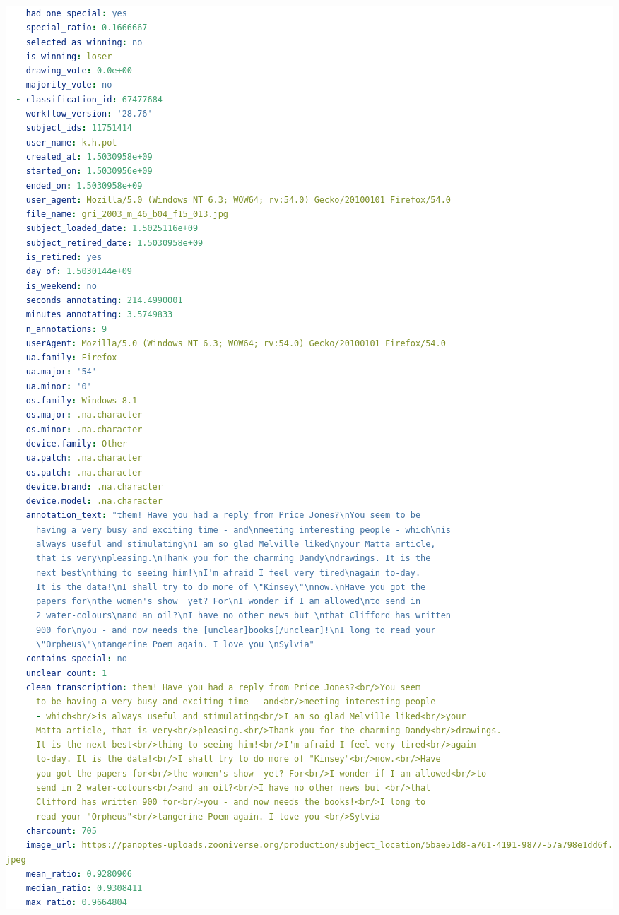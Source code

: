 ```yaml
    had_one_special: yes
    special_ratio: 0.1666667
    selected_as_winning: no
    is_winning: loser
    drawing_vote: 0.0e+00
    majority_vote: no
  - classification_id: 67477684
    workflow_version: '28.76'
    subject_ids: 11751414
    user_name: k.h.pot
    created_at: 1.5030958e+09
    started_on: 1.5030956e+09
    ended_on: 1.5030958e+09
    user_agent: Mozilla/5.0 (Windows NT 6.3; WOW64; rv:54.0) Gecko/20100101 Firefox/54.0
    file_name: gri_2003_m_46_b04_f15_013.jpg
    subject_loaded_date: 1.5025116e+09
    subject_retired_date: 1.5030958e+09
    is_retired: yes
    day_of: 1.5030144e+09
    is_weekend: no
    seconds_annotating: 214.4990001
    minutes_annotating: 3.5749833
    n_annotations: 9
    userAgent: Mozilla/5.0 (Windows NT 6.3; WOW64; rv:54.0) Gecko/20100101 Firefox/54.0
    ua.family: Firefox
    ua.major: '54'
    ua.minor: '0'
    os.family: Windows 8.1
    os.major: .na.character
    os.minor: .na.character
    device.family: Other
    ua.patch: .na.character
    os.patch: .na.character
    device.brand: .na.character
    device.model: .na.character
    annotation_text: "them! Have you had a reply from Price Jones?\nYou seem to be
      having a very busy and exciting time - and\nmeeting interesting people - which\nis
      always useful and stimulating\nI am so glad Melville liked\nyour Matta article,
      that is very\npleasing.\nThank you for the charming Dandy\ndrawings. It is the
      next best\nthing to seeing him!\nI'm afraid I feel very tired\nagain to-day.
      It is the data!\nI shall try to do more of \"Kinsey\"\nnow.\nHave you got the
      papers for\nthe women's show  yet? For\nI wonder if I am allowed\nto send in
      2 water-colours\nand an oil?\nI have no other news but \nthat Clifford has written
      900 for\nyou - and now needs the [unclear]books[/unclear]!\nI long to read your
      \"Orpheus\"\ntangerine Poem again. I love you \nSylvia"
    contains_special: no
    unclear_count: 1
    clean_transcription: them! Have you had a reply from Price Jones?<br/>You seem
      to be having a very busy and exciting time - and<br/>meeting interesting people
      - which<br/>is always useful and stimulating<br/>I am so glad Melville liked<br/>your
      Matta article, that is very<br/>pleasing.<br/>Thank you for the charming Dandy<br/>drawings.
      It is the next best<br/>thing to seeing him!<br/>I'm afraid I feel very tired<br/>again
      to-day. It is the data!<br/>I shall try to do more of "Kinsey"<br/>now.<br/>Have
      you got the papers for<br/>the women's show  yet? For<br/>I wonder if I am allowed<br/>to
      send in 2 water-colours<br/>and an oil?<br/>I have no other news but <br/>that
      Clifford has written 900 for<br/>you - and now needs the books!<br/>I long to
      read your "Orpheus"<br/>tangerine Poem again. I love you <br/>Sylvia
    charcount: 705
    image_url: https://panoptes-uploads.zooniverse.org/production/subject_location/5bae51d8-a761-4191-9877-57a798e1dd6f.jpeg
    mean_ratio: 0.9280906
    median_ratio: 0.9308411
    max_ratio: 0.9664804
```